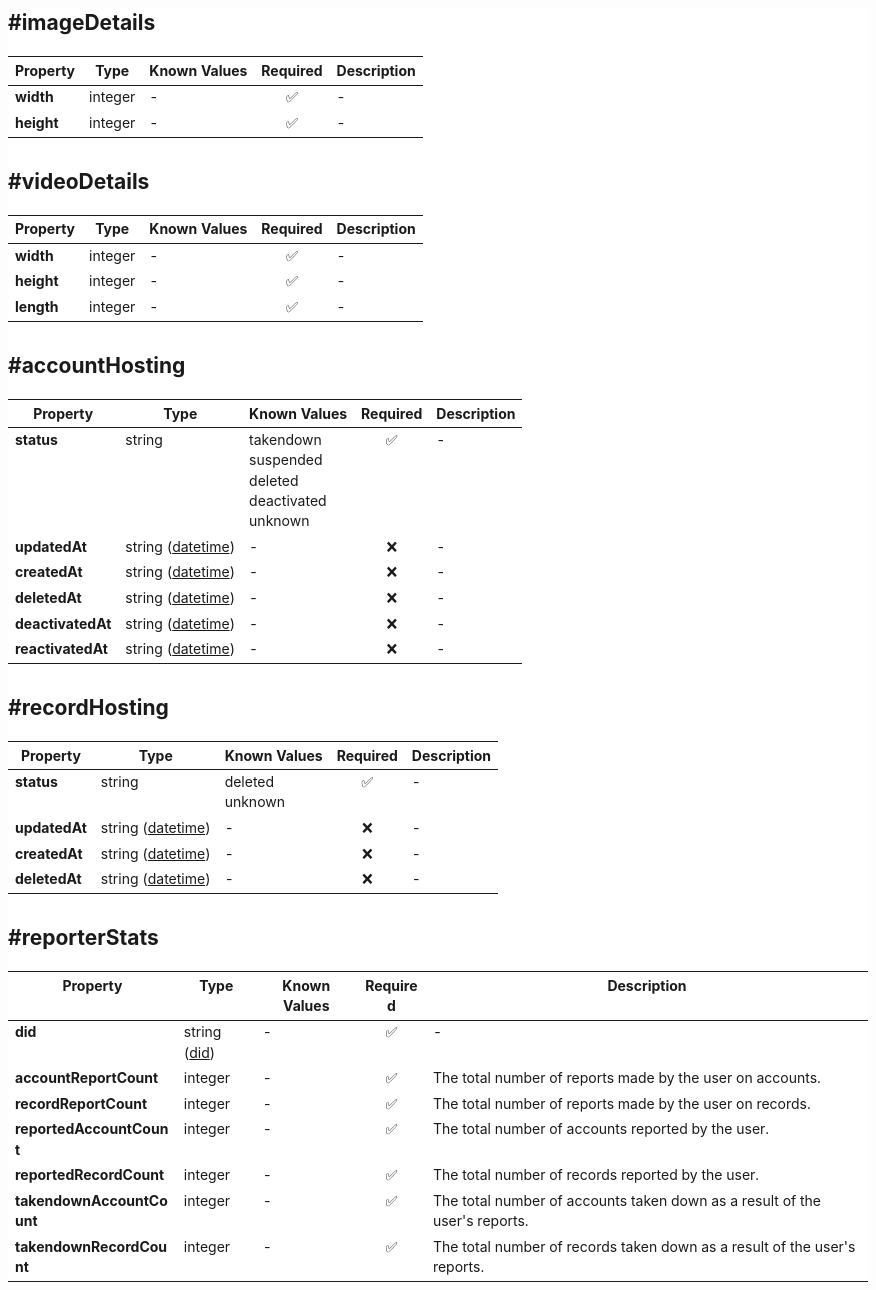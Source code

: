 ## #imageDetails

| Property | Type | Known Values | Required | Description |
| --- | --- | --- | :---: | --- |
| **width** | integer | - | ✅ | - |
| **height** | integer | - | ✅ | - |

## #videoDetails

| Property | Type | Known Values | Required | Description |
| --- | --- | --- | :---: | --- |
| **width** | integer | - | ✅ | - |
| **height** | integer | - | ✅ | - |
| **length** | integer | - | ✅ | - |

## #accountHosting

| Property | Type | Known Values | Required | Description |
| --- | --- | --- | :---: | --- |
| **status** | string | takendown<br/>suspended<br/>deleted<br/>deactivated<br/>unknown | ✅ | - |
| **updatedAt** | string ([datetime](https://atproto.com/specs/lexicon#datetime)) | - | ❌ | - |
| **createdAt** | string ([datetime](https://atproto.com/specs/lexicon#datetime)) | - | ❌ | - |
| **deletedAt** | string ([datetime](https://atproto.com/specs/lexicon#datetime)) | - | ❌ | - |
| **deactivatedAt** | string ([datetime](https://atproto.com/specs/lexicon#datetime)) | - | ❌ | - |
| **reactivatedAt** | string ([datetime](https://atproto.com/specs/lexicon#datetime)) | - | ❌ | - |

## #recordHosting

| Property | Type | Known Values | Required | Description |
| --- | --- | --- | :---: | --- |
| **status** | string | deleted<br/>unknown | ✅ | - |
| **updatedAt** | string ([datetime](https://atproto.com/specs/lexicon#datetime)) | - | ❌ | - |
| **createdAt** | string ([datetime](https://atproto.com/specs/lexicon#datetime)) | - | ❌ | - |
| **deletedAt** | string ([datetime](https://atproto.com/specs/lexicon#datetime)) | - | ❌ | - |

## #reporterStats

| Property | Type | Known Values | Required | Description |
| --- | --- | --- | :---: | --- |
| **did** | string ([did](https://atproto.com/specs/did)) | - | ✅ | - |
| **accountReportCount** | integer | - | ✅ | The total number of reports made by the user on accounts. |
| **recordReportCount** | integer | - | ✅ | The total number of reports made by the user on records. |
| **reportedAccountCount** | integer | - | ✅ | The total number of accounts reported by the user. |
| **reportedRecordCount** | integer | - | ✅ | The total number of records reported by the user. |
| **takendownAccountCount** | integer | - | ✅ | The total number of accounts taken down as a result of the user's reports. |
| **takendownRecordCount** | integer | - | ✅ | The total number of records taken down as a result of the user's reports. |